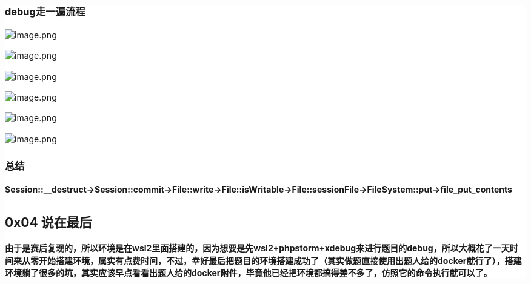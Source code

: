 ```php
```

### debug走一遍流程

![image.png](https://shs3.b.qianxin.com/attack_forum/2022/09/attach-f28968931a595b0b398657ebcb14ad384347f66a.png)

![image.png](https://shs3.b.qianxin.com/attack_forum/2022/09/attach-106ce7425971afc617f7dab74949beb3eb7ee532.png)

![image.png](https://shs3.b.qianxin.com/attack_forum/2022/09/attach-bf49a55b72b8170639075348d9e06baa9fd32775.png)

![image.png](https://shs3.b.qianxin.com/attack_forum/2022/09/attach-b02de07b4bf3aa83c88d82b4167c0ec0ec5be18b.png)

![image.png](https://shs3.b.qianxin.com/attack_forum/2022/09/attach-b42a553f7bb80de24c0bad2a898d638a7dfb58db.png)

![image.png](https://shs3.b.qianxin.com/attack_forum/2022/09/attach-ec2c3cfdf38b8e3966e9a32bf4656edcc7d68432.png)

### 总结

**Session::\_\_destruct-&gt;Session::commit-&gt;File::write-&gt;File::isWritable-&gt;File::sessionFile-&gt;FileSystem::put-&gt;file\_put\_contents**

0x04 说在最后
---------

**由于是赛后复现的，所以环境是在wsl2里面搭建的，因为想要是先wsl2+phpstorm+xdebug来进行题目的debug，所以大概花了一天时间来从零开始搭建环境，属实有点费时间，不过，幸好最后把题目的环境搭建成功了（其实做题直接使用出题人给的docker就行了），搭建环境躺了很多的坑，其实应该早点看看出题人给的docker附件，毕竟他已经把环境都搞得差不多了，仿照它的命令执行就可以了。**